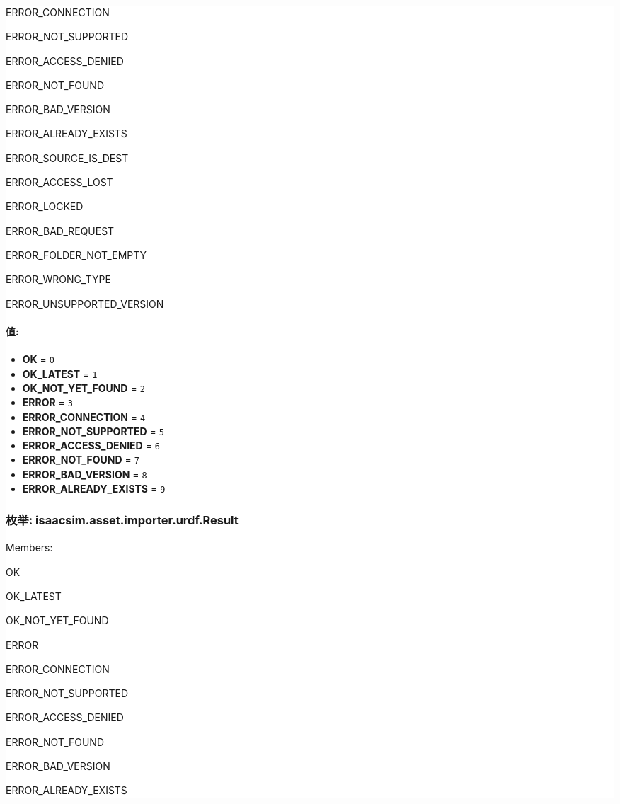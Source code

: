   ERROR_CONNECTION

  ERROR_NOT_SUPPORTED

  ERROR_ACCESS_DENIED

  ERROR_NOT_FOUND

  ERROR_BAD_VERSION

  ERROR_ALREADY_EXISTS

  ERROR_SOURCE_IS_DEST

  ERROR_ACCESS_LOST

  ERROR_LOCKED

  ERROR_BAD_REQUEST

  ERROR_FOLDER_NOT_EMPTY

  ERROR_WRONG_TYPE

  ERROR_UNSUPPORTED_VERSION

#### 值:
- **OK** = `0`
- **OK_LATEST** = `1`
- **OK_NOT_YET_FOUND** = `2`
- **ERROR** = `3`
- **ERROR_CONNECTION** = `4`
- **ERROR_NOT_SUPPORTED** = `5`
- **ERROR_ACCESS_DENIED** = `6`
- **ERROR_NOT_FOUND** = `7`
- **ERROR_BAD_VERSION** = `8`
- **ERROR_ALREADY_EXISTS** = `9`

### 枚举: isaacsim.asset.importer.urdf.Result

Members:

  OK

  OK_LATEST

  OK_NOT_YET_FOUND

  ERROR

  ERROR_CONNECTION

  ERROR_NOT_SUPPORTED

  ERROR_ACCESS_DENIED

  ERROR_NOT_FOUND

  ERROR_BAD_VERSION

  ERROR_ALREADY_EXISTS
